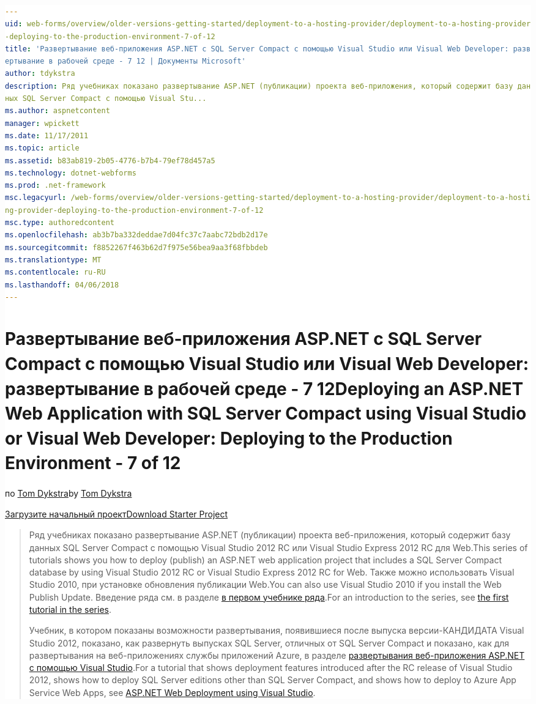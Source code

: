 ```yaml
---
uid: web-forms/overview/older-versions-getting-started/deployment-to-a-hosting-provider/deployment-to-a-hosting-provider-deploying-to-the-production-environment-7-of-12
title: 'Развертывание веб-приложения ASP.NET с SQL Server Compact с помощью Visual Studio или Visual Web Developer: развертывание в рабочей среде - 7 12 | Документы Microsoft'
author: tdykstra
description: Ряд учебниках показано развертывание ASP.NET (публикации) проекта веб-приложения, который содержит базу данных SQL Server Compact с помощью Visual Stu...
ms.author: aspnetcontent
manager: wpickett
ms.date: 11/17/2011
ms.topic: article
ms.assetid: b83ab819-2b05-4776-b7b4-79ef78d457a5
ms.technology: dotnet-webforms
ms.prod: .net-framework
msc.legacyurl: /web-forms/overview/older-versions-getting-started/deployment-to-a-hosting-provider/deployment-to-a-hosting-provider-deploying-to-the-production-environment-7-of-12
msc.type: authoredcontent
ms.openlocfilehash: ab3b7ba332deddae7d04fc37c7aabc72bdb2d17e
ms.sourcegitcommit: f8852267f463b62d7f975e56bea9aa3f68fbbdeb
ms.translationtype: MT
ms.contentlocale: ru-RU
ms.lasthandoff: 04/06/2018
---
```

<a name="deploying-an-aspnet-web-application-with-sql-server-compact-using-visual-studio-or-visual-web-developer-deploying-to-the-production-environment---7-of-12"></a><span data-ttu-id="0c95f-103">Развертывание веб-приложения ASP.NET с SQL Server Compact с помощью Visual Studio или Visual Web Developer: развертывание в рабочей среде - 7 12</span><span class="sxs-lookup"><span data-stu-id="0c95f-103">Deploying an ASP.NET Web Application with SQL Server Compact using Visual Studio or Visual Web Developer: Deploying to the Production Environment - 7 of 12</span></span>
====================
<span data-ttu-id="0c95f-104">по [Tom Dykstra](https://github.com/tdykstra)</span><span class="sxs-lookup"><span data-stu-id="0c95f-104">by [Tom Dykstra](https://github.com/tdykstra)</span></span>

[<span data-ttu-id="0c95f-105">Загрузите начальный проект</span><span class="sxs-lookup"><span data-stu-id="0c95f-105">Download Starter Project</span></span>](http://code.msdn.microsoft.com/Deploying-an-ASPNET-Web-4e31366b)

> <span data-ttu-id="0c95f-106">Ряд учебниках показано развертывание ASP.NET (публикации) проекта веб-приложения, который содержит базу данных SQL Server Compact с помощью Visual Studio 2012 RC или Visual Studio Express 2012 RC для Web.</span><span class="sxs-lookup"><span data-stu-id="0c95f-106">This series of tutorials shows you how to deploy (publish) an ASP.NET web application project that includes a SQL Server Compact database by using Visual Studio 2012 RC or Visual Studio Express 2012 RC for Web.</span></span> <span data-ttu-id="0c95f-107">Также можно использовать Visual Studio 2010, при установке обновления публикации Web.</span><span class="sxs-lookup"><span data-stu-id="0c95f-107">You can also use Visual Studio 2010 if you install the Web Publish Update.</span></span> <span data-ttu-id="0c95f-108">Введение ряда см. в разделе [в первом учебнике ряда](deployment-to-a-hosting-provider-introduction-1-of-12.md).</span><span class="sxs-lookup"><span data-stu-id="0c95f-108">For an introduction to the series, see [the first tutorial in the series](deployment-to-a-hosting-provider-introduction-1-of-12.md).</span></span>
> 
> <span data-ttu-id="0c95f-109">Учебник, в котором показаны возможности развертывания, появившиеся после выпуска версии-КАНДИДАТА Visual Studio 2012, показано, как развернуть выпусках SQL Server, отличных от SQL Server Compact и показано, как для развертывания на веб-приложениях службы приложений Azure, в разделе [развертывания веб-приложения ASP.NET с помощью Visual Studio](../../deployment/visual-studio-web-deployment/introduction.md).</span><span class="sxs-lookup"><span data-stu-id="0c95f-109">For a tutorial that shows deployment features introduced after the RC release of Visual Studio 2012, shows how to deploy SQL Server editions other than SQL Server Compact, and shows how to deploy to Azure App Service Web Apps, see [ASP.NET Web Deployment using Visual Studio](../../deployment/visual-studio-web-deployment/introduction.md).</span></span>
